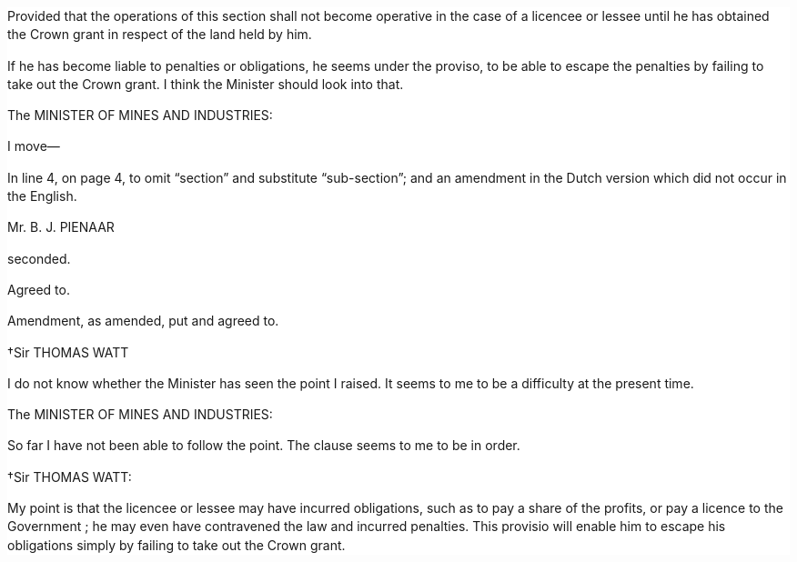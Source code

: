 <block name="quote">Provided that the operations of this section shall not become operative in the case of a licencee or lessee until he has obtained the Crown grant in respect of the land held by him.</block>

<p>If he has become liable to penalties or obligations, he seems under the proviso, to be able to escape the penalties by failing to take out the Crown grant. I think the Minister should look into that.</p>

</speech>

<speech by="#minister_of_mines_and_industries">

<from>The <person refersTo="hansard_za">MINISTER OF MINES AND INDUSTRIES</person>:</from>

<p>I move&#x2014;</p>

<block name="quote">In line 4, on page 4, to omit &#x201C;section&#x201D; and substitute &#x201C;sub-section&#x201D;; and an amendment in the Dutch version which did not occur in the English.</block>

</speech>

<speech by="#pienaar">

<from>Mr. <person refersTo="hansard_za">B. J. PIENAAR</person></from>

<p>seconded.</p>

<p>Agreed to.</p>

<p>Amendment, as amended, put and agreed to.</p>

</speech>

<speech by="#thomas_watt">

<from>&#x2020;Sir <person refersTo="hansard_za">THOMAS WATT</person></from>

<p>I do not know whether the Minister has seen the point I raised. It seems to me to be a difficulty at the present time.</p>

</speech>

<speech by="#minister_of_mines_and_industries">

<from>The <person refersTo="hansard_za">MINISTER OF MINES AND INDUSTRIES</person>:</from>

<p>So far I have not been able to follow the point. The clause seems to me to be in order.</p>

</speech>

<speech by="#thomas_watt">

<from><span class="col_4769-4770" refersTo="page_1338"/>&#x2020;Sir <person refersTo="hansard_za">THOMAS WATT</person>:</from>

<p>My point is that the licencee or lessee may have incurred obligations, such as to pay a share of the profits, or pay a licence to the Government ; he may even have contravened the law and incurred penalties. This provisio will enable him to escape his obligations simply by failing to take out the Crown grant.</p>

</speech>

<speech by="#blackwell">
